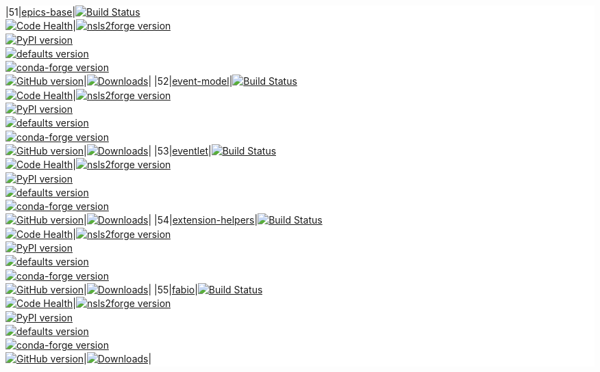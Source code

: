 |51|[epics-base](https://github.com/nsls-ii-forge/epics-base-feedstock)|[![Build Status](https://dev.azure.com/nsls2forge/nsls2forge/_apis/build/status/epics-base-feedstock)](https://dev.azure.com/nsls2forge/nsls2forge/_build) <br/> [![Code Health](https://landscape.io/github/nsls-ii-forge/epics-base-feedstock/master/landscape.svg?style=flat)](https://landscape.io/github/nsls-ii-forge/epics-base-feedstock/master)|[![nsls2forge version](https://img.shields.io/conda/vn/nsls2forge/epics-base)](https://anaconda.org/nsls2forge/epics-base) <br/> [![PyPI version](https://img.shields.io/pypi/v/epics-base)](https://pypi.org/project/epics-base/) <br/> [![defaults version](https://img.shields.io/conda/vn/anaconda/epics-base)](https://anaconda.org/anaconda/epics-base) <br/> [![conda-forge version](https://img.shields.io/conda/vn/conda-forge/epics-base)](https://anaconda.org/conda-forge/epics-base) <br/> [![GitHub version](https://img.shields.io/github/v/tag//epics-base)](https://github.com//epics-base)|[![Downloads](https://img.shields.io/conda/dn/nsls2forge/epics-base)](https://anaconda.org/nsls2forge/epics-base)|
|52|[event-model](https://github.com/nsls-ii-forge/event-model-feedstock)|[![Build Status](https://dev.azure.com/nsls2forge/nsls2forge/_apis/build/status/event-model-feedstock)](https://dev.azure.com/nsls2forge/nsls2forge/_build) <br/> [![Code Health](https://landscape.io/github/nsls-ii-forge/event-model-feedstock/master/landscape.svg?style=flat)](https://landscape.io/github/nsls-ii-forge/event-model-feedstock/master)|[![nsls2forge version](https://img.shields.io/conda/vn/nsls2forge/event-model)](https://anaconda.org/nsls2forge/event-model) <br/> [![PyPI version](https://img.shields.io/pypi/v/event-model)](https://pypi.org/project/event-model/) <br/> [![defaults version](https://img.shields.io/conda/vn/anaconda/event-model)](https://anaconda.org/anaconda/event-model) <br/> [![conda-forge version](https://img.shields.io/conda/vn/conda-forge/event-model)](https://anaconda.org/conda-forge/event-model) <br/> [![GitHub version](https://img.shields.io/github/v/tag/bluesky/event-model)](https://github.com/bluesky/event-model)|[![Downloads](https://img.shields.io/conda/dn/nsls2forge/event-model)](https://anaconda.org/nsls2forge/event-model)|
|53|[eventlet](https://github.com/nsls-ii-forge/eventlet-feedstock)|[![Build Status](https://dev.azure.com/nsls2forge/nsls2forge/_apis/build/status/eventlet-feedstock)](https://dev.azure.com/nsls2forge/nsls2forge/_build) <br/> [![Code Health](https://landscape.io/github/nsls-ii-forge/eventlet-feedstock/master/landscape.svg?style=flat)](https://landscape.io/github/nsls-ii-forge/eventlet-feedstock/master)|[![nsls2forge version](https://img.shields.io/conda/vn/nsls2forge/eventlet)](https://anaconda.org/nsls2forge/eventlet) <br/> [![PyPI version](https://img.shields.io/pypi/v/eventlet)](https://pypi.org/project/eventlet/) <br/> [![defaults version](https://img.shields.io/conda/vn/anaconda/eventlet)](https://anaconda.org/anaconda/eventlet) <br/> [![conda-forge version](https://img.shields.io/conda/vn/conda-forge/eventlet)](https://anaconda.org/conda-forge/eventlet) <br/> [![GitHub version](https://img.shields.io/github/v/tag//eventlet)](https://github.com//eventlet)|[![Downloads](https://img.shields.io/conda/dn/nsls2forge/eventlet)](https://anaconda.org/nsls2forge/eventlet)|
|54|[extension-helpers](https://github.com/nsls-ii-forge/extension-helpers-feedstock)|[![Build Status](https://dev.azure.com/nsls2forge/nsls2forge/_apis/build/status/extension-helpers-feedstock)](https://dev.azure.com/nsls2forge/nsls2forge/_build) <br/> [![Code Health](https://landscape.io/github/nsls-ii-forge/extension-helpers-feedstock/master/landscape.svg?style=flat)](https://landscape.io/github/nsls-ii-forge/extension-helpers-feedstock/master)|[![nsls2forge version](https://img.shields.io/conda/vn/nsls2forge/extension-helpers)](https://anaconda.org/nsls2forge/extension-helpers) <br/> [![PyPI version](https://img.shields.io/pypi/v/extension-helpers)](https://pypi.org/project/extension-helpers/) <br/> [![defaults version](https://img.shields.io/conda/vn/anaconda/extension-helpers)](https://anaconda.org/anaconda/extension-helpers) <br/> [![conda-forge version](https://img.shields.io/conda/vn/conda-forge/extension-helpers)](https://anaconda.org/conda-forge/extension-helpers) <br/> [![GitHub version](https://img.shields.io/github/v/tag/astropy/extension-helpers)](https://github.com/astropy/extension-helpers)|[![Downloads](https://img.shields.io/conda/dn/nsls2forge/extension-helpers)](https://anaconda.org/nsls2forge/extension-helpers)|
|55|[fabio](https://github.com/nsls-ii-forge/fabio-feedstock)|[![Build Status](https://dev.azure.com/nsls2forge/nsls2forge/_apis/build/status/fabio-feedstock)](https://dev.azure.com/nsls2forge/nsls2forge/_build) <br/> [![Code Health](https://landscape.io/github/nsls-ii-forge/fabio-feedstock/master/landscape.svg?style=flat)](https://landscape.io/github/nsls-ii-forge/fabio-feedstock/master)|[![nsls2forge version](https://img.shields.io/conda/vn/nsls2forge/fabio)](https://anaconda.org/nsls2forge/fabio) <br/> [![PyPI version](https://img.shields.io/pypi/v/fabio)](https://pypi.org/project/fabio/) <br/> [![defaults version](https://img.shields.io/conda/vn/anaconda/fabio)](https://anaconda.org/anaconda/fabio) <br/> [![conda-forge version](https://img.shields.io/conda/vn/conda-forge/fabio)](https://anaconda.org/conda-forge/fabio) <br/> [![GitHub version](https://img.shields.io/github/v/tag/silx-kit/fabio)](https://github.com/silx-kit/fabio)|[![Downloads](https://img.shields.io/conda/dn/nsls2forge/fabio)](https://anaconda.org/nsls2forge/fabio)|